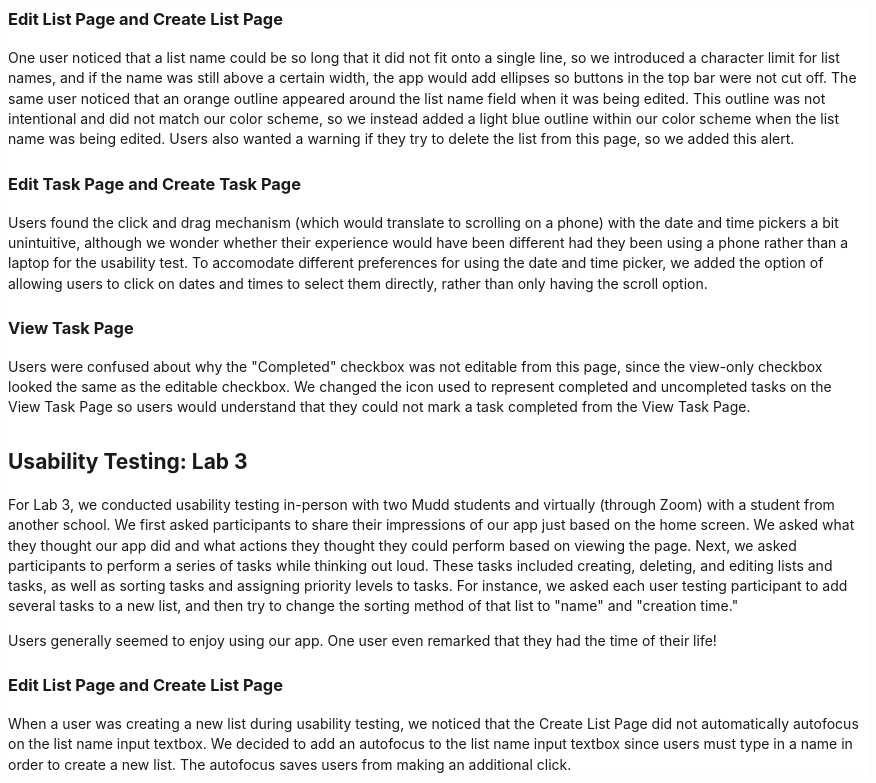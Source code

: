 ### Edit List Page and Create List Page

One user noticed that a list name could be so long that it did not fit onto a single line, so we introduced a character limit for list names, and if the name was still above a certain width, the app would add ellipses so buttons in the top bar were not cut off. The same user noticed that an orange outline appeared around the list name field when it was being edited. This outline was not intentional and did not match our color scheme, so we instead added a light blue outline within our color scheme when the list name was being edited. Users also wanted a warning if they try to delete the list from this page, so we added this alert.

### Edit Task Page and Create Task Page

Users found the click and drag mechanism (which would translate to scrolling on a phone) with the date and time pickers a bit unintuitive, although we wonder whether their experience would have been different had they been using a phone rather than a laptop for the usability test. To accomodate different preferences for using the date and time picker, we added the option of allowing users to click on dates and times to select them directly, rather than only having the scroll option.

### View Task Page

Users were confused about why the "Completed" checkbox was not editable from this page, since the view-only checkbox looked the same as the editable checkbox. We changed the icon used to represent completed and uncompleted tasks on the View Task Page so users would understand that they could not mark a task completed from the View Task Page.

## Usability Testing: Lab 3

For Lab 3, we conducted usability testing in-person with two Mudd students and virtually (through Zoom) with a student from another school. We first asked participants to share their impressions of our app just based on the home screen. We asked what they thought our app did and what actions they thought they could perform based on viewing the page. Next, we asked participants to perform a series of tasks while thinking out loud. These tasks included creating, deleting, and editing lists and tasks, as well as sorting tasks and assigning priority levels to tasks. For instance, we asked each user testing participant to add several tasks to a new list, and then try to change the sorting method of that list to "name" and "creation time."

Users generally seemed to enjoy using our app. One user even remarked that they had the time of their life!

### Edit List Page and Create List Page

When a user was creating a new list during usability testing, we noticed that the Create List Page did not automatically autofocus on the list name input textbox. We decided to add an autofocus to the list name input textbox since users must type in a name in order to create a new list. The autofocus saves users from making an additional click.
